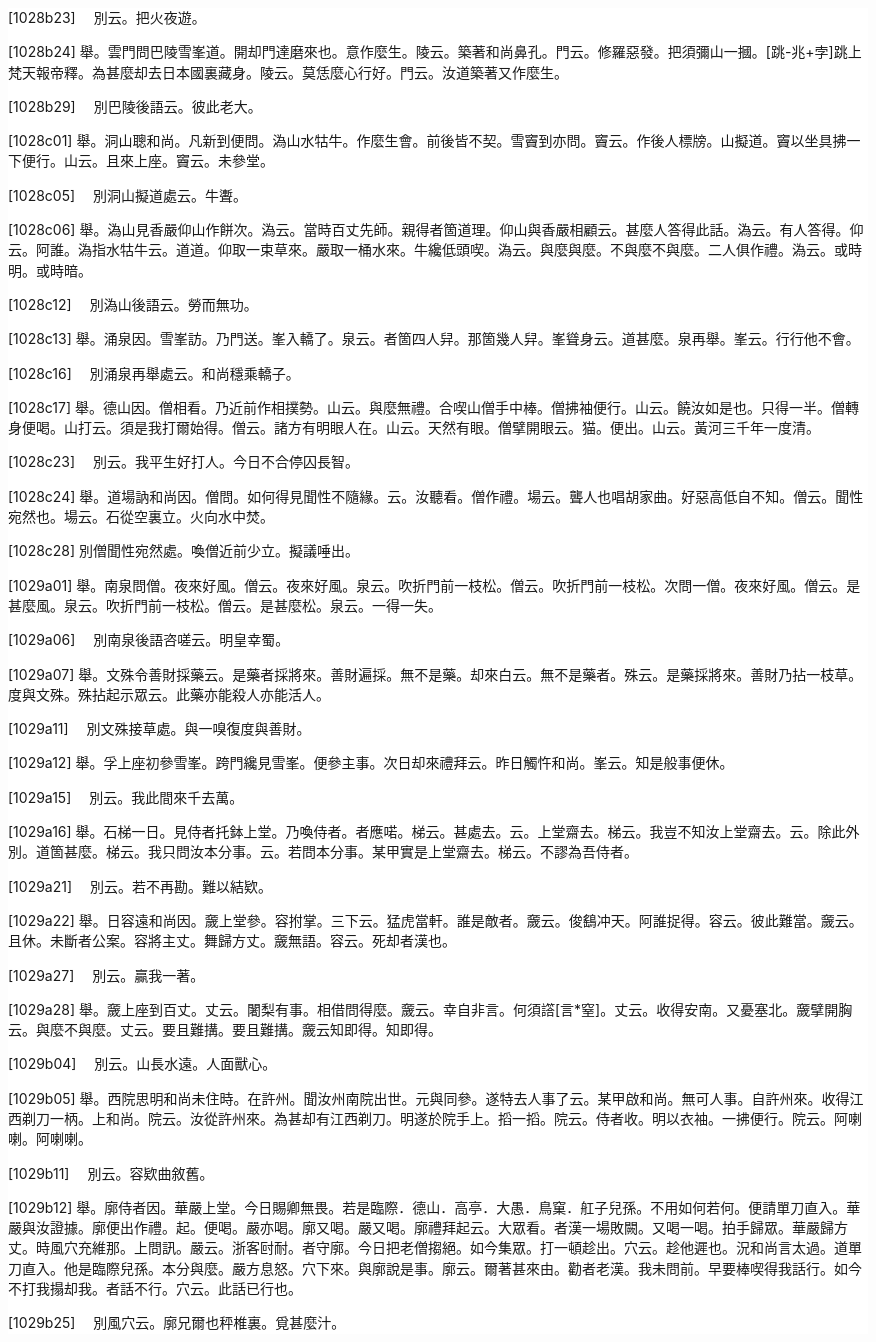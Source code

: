 [1028b23] 　別云。把火夜遊。

[1028b24] 舉。雲門問巴陵雪峯道。開却門達磨來也。意作麼生。陵云。築著和尚鼻孔。門云。修羅惡發。把須彌山一摑。[跳-兆+孛]跳上梵天報帝釋。為甚麼却去日本國裏藏身。陵云。莫恁麼心行好。門云。汝道築著又作麼生。

[1028b29] 　別巴陵後語云。彼此老大。

[1028c01] 舉。洞山聰和尚。凡新到便問。溈山水牯牛。作麼生會。前後皆不契。雪竇到亦問。竇云。作後人標牓。山擬道。竇以坐具拂一下便行。山云。且來上座。竇云。未參堂。

[1028c05] 　別洞山擬道處云。牛聻。

[1028c06] 舉。溈山見香嚴仰山作餅次。溈云。當時百丈先師。親得者箇道理。仰山與香嚴相顧云。甚麼人答得此話。溈云。有人答得。仰云。阿誰。溈指水牯牛云。道道。仰取一束草來。嚴取一桶水來。牛纔低頭喫。溈云。與麼與麼。不與麼不與麼。二人俱作禮。溈云。或時明。或時暗。

[1028c12] 　別溈山後語云。勞而無功。

[1028c13] 舉。涌泉因。雪峯訪。乃門送。峯入轎了。泉云。者箇四人舁。那箇幾人舁。峯聳身云。道甚麼。泉再舉。峯云。行行他不會。

[1028c16] 　別涌泉再舉處云。和尚穩乘轎子。

[1028c17] 舉。德山因。僧相看。乃近前作相撲勢。山云。與麼無禮。合喫山僧手中棒。僧拂袖便行。山云。饒汝如是也。只得一半。僧轉身便喝。山打云。須是我打爾始得。僧云。諸方有明眼人在。山云。天然有眼。僧擘開眼云。猫。便出。山云。黃河三千年一度清。

[1028c23] 　別云。我平生好打人。今日不合停囚長智。

[1028c24] 舉。道場訥和尚因。僧問。如何得見聞性不隨緣。云。汝聽看。僧作禮。場云。聾人也唱胡家曲。好惡高低自不知。僧云。聞性宛然也。場云。石從空裏立。火向水中焚。

[1028c28] 別僧聞性宛然處。喚僧近前少立。擬議唾出。

[1029a01] 舉。南泉問僧。夜來好風。僧云。夜來好風。泉云。吹折門前一枝松。僧云。吹折門前一枝松。次問一僧。夜來好風。僧云。是甚麼風。泉云。吹折門前一枝松。僧云。是甚麼松。泉云。一得一失。

[1029a06] 　別南泉後語咨嗟云。明皇幸蜀。

[1029a07] 舉。文殊令善財採藥云。是藥者採將來。善財遍採。無不是藥。却來白云。無不是藥者。殊云。是藥採將來。善財乃拈一枝草。度與文殊。殊拈起示眾云。此藥亦能殺人亦能活人。

[1029a11] 　別文殊接草處。與一嗅復度與善財。

[1029a12] 舉。孚上座初參雪峯。跨門纔見雪峯。便參主事。次日却來禮拜云。昨日觸忤和尚。峯云。知是般事便休。

[1029a15] 　別云。我此間來千去萬。

[1029a16] 舉。石梯一日。見侍者托鉢上堂。乃喚侍者。者應喏。梯云。甚處去。云。上堂齋去。梯云。我豈不知汝上堂齋去。云。除此外別。道箇甚麼。梯云。我只問汝本分事。云。若問本分事。某甲實是上堂齋去。梯云。不謬為吾侍者。

[1029a21] 　別云。若不再勘。難以結欵。

[1029a22] 舉。日容遠和尚因。奯上堂參。容拊掌。三下云。猛虎當軒。誰是敵者。奯云。俊鷂冲天。阿誰捉得。容云。彼此難當。奯云。且休。未斷者公案。容將主丈。舞歸方丈。奯無語。容云。死却者漢也。

[1029a27] 　別云。贏我一著。

[1029a28] 舉。奯上座到百丈。丈云。闍梨有事。相借問得麼。奯云。幸自非言。何須譗[言*窒]。丈云。收得安南。又憂塞北。奯擘開胸云。與麼不與麼。丈云。要且難搆。要且難搆。奯云知即得。知即得。

[1029b04] 　別云。山長水遠。人面獸心。

[1029b05] 舉。西院思明和尚未住時。在許州。聞汝州南院出世。元與同參。遂特去人事了云。某甲啟和尚。無可人事。自許州來。收得江西剃刀一柄。上和尚。院云。汝從許州來。為甚却有江西剃刀。明遂於院手上。搯一搯。院云。侍者收。明以衣袖。一拂便行。院云。阿喇喇。阿喇喇。

[1029b11] 　別云。容欵曲敘舊。

[1029b12] 舉。廓侍者因。華嚴上堂。今日賜卿無畏。若是臨際．德山．高亭．大愚．鳥窠．舡子兒孫。不用如何若何。便請單刀直入。華嚴與汝證據。廓便出作禮。起。便喝。嚴亦喝。廓又喝。嚴又喝。廓禮拜起云。大眾看。者漢一場敗闕。又喝一喝。拍手歸眾。華嚴歸方丈。時風穴充維那。上問訊。嚴云。浙客尀耐。者守廓。今日把老僧搊絕。如今集眾。打一頓趁出。穴云。趁他遲也。況和尚言太過。道單刀直入。他是臨際兒孫。本分與麼。嚴方息怒。穴下來。與廓說是事。廓云。爾著甚來由。勸者老漢。我未問前。早要棒喫得我話行。如今不打我搨却我。者話不行。穴云。此話已行也。

[1029b25] 　別風穴云。廓兄爾也秤椎裏。覓甚麼汁。
